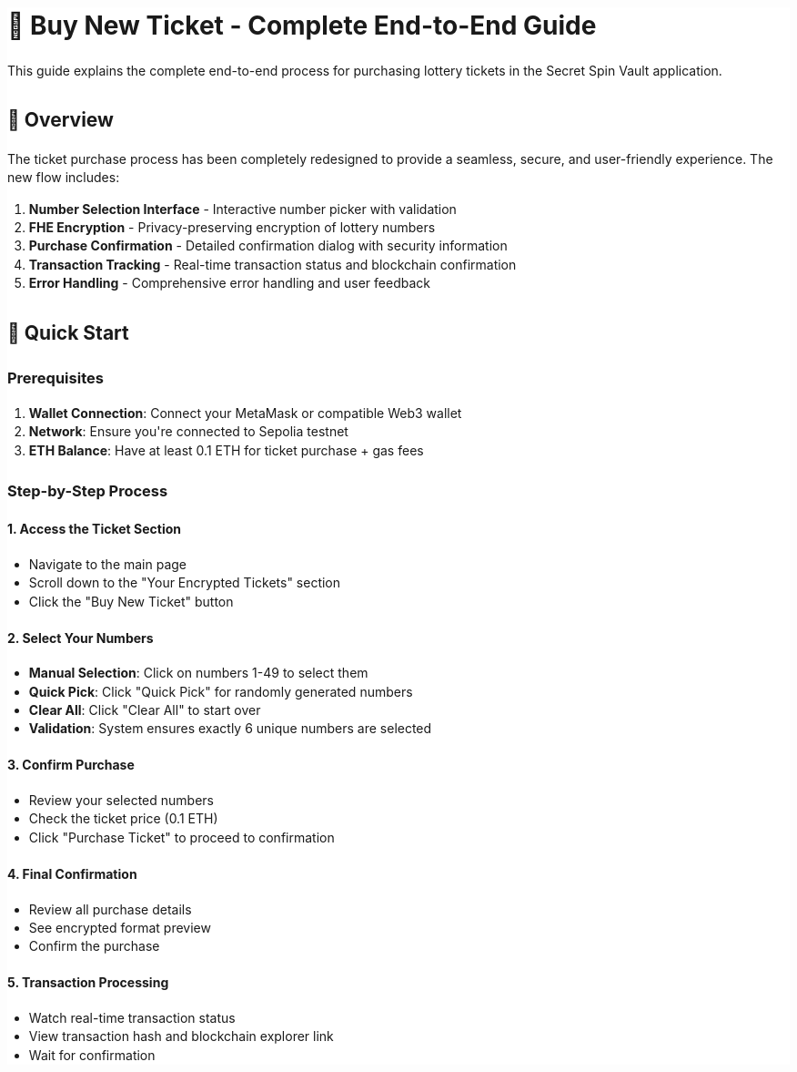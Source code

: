 # 🎫 Buy New Ticket - Complete End-to-End Guide

This guide explains the complete end-to-end process for purchasing lottery tickets in the Secret Spin Vault application.

## 🎯 Overview

The ticket purchase process has been completely redesigned to provide a seamless, secure, and user-friendly experience. The new flow includes:

1. **Number Selection Interface** - Interactive number picker with validation
2. **FHE Encryption** - Privacy-preserving encryption of lottery numbers
3. **Purchase Confirmation** - Detailed confirmation dialog with security information
4. **Transaction Tracking** - Real-time transaction status and blockchain confirmation
5. **Error Handling** - Comprehensive error handling and user feedback

## 🚀 Quick Start

### Prerequisites

1. **Wallet Connection**: Connect your MetaMask or compatible Web3 wallet
2. **Network**: Ensure you're connected to Sepolia testnet
3. **ETH Balance**: Have at least 0.1 ETH for ticket purchase + gas fees

### Step-by-Step Process

#### 1. Access the Ticket Section
- Navigate to the main page
- Scroll down to the "Your Encrypted Tickets" section
- Click the "Buy New Ticket" button

#### 2. Select Your Numbers
- **Manual Selection**: Click on numbers 1-49 to select them
- **Quick Pick**: Click "Quick Pick" for randomly generated numbers
- **Clear All**: Click "Clear All" to start over
- **Validation**: System ensures exactly 6 unique numbers are selected

#### 3. Confirm Purchase
- Review your selected numbers
- Check the ticket price (0.1 ETH)
- Click "Purchase Ticket" to proceed to confirmation

#### 4. Final Confirmation
- Review all purchase details
- See encrypted format preview
- Confirm the purchase

#### 5. Transaction Processing
- Watch real-time transaction status
- View transaction hash and blockchain explorer link
- Wait for confirmation
